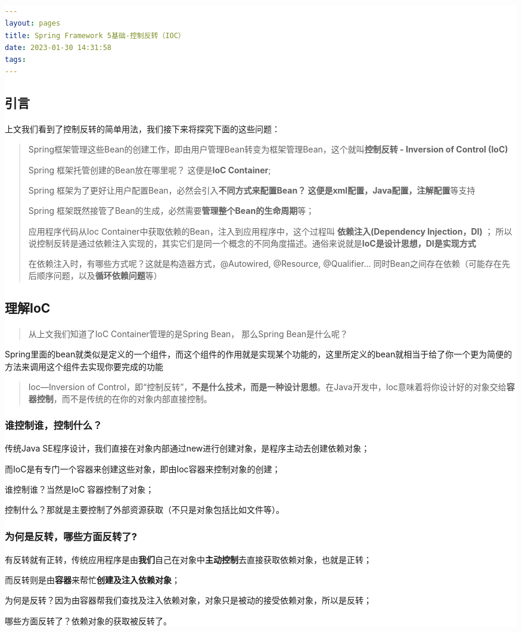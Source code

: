 ```yaml
---
layout: pages
title: Spring Framework 5基础-控制反转（IOC）
date: 2023-01-30 14:31:58
tags:
---
```


## 引言

上文我们看到了控制反转的简单用法，我们接下来将探究下面的这些问题：

> Spring框架管理这些Bean的创建工作，即由用户管理Bean转变为框架管理Bean，这个就叫**控制反转 - Inversion of Control (IoC)**
>
> Spring 框架托管创建的Bean放在哪里呢？ 这便是**IoC Container**;
>
> Spring 框架为了更好让用户配置Bean，必然会引入**不同方式来配置Bean？ 这便是xml配置，Java配置，注解配置**等支持
>
> Spring 框架既然接管了Bean的生成，必然需要**管理整个Bean的生命周期**等；
>
> 应用程序代码从Ioc Container中获取依赖的Bean，注入到应用程序中，这个过程叫 **依赖注入(Dependency Injection，DI)** ； 所以说控制反转是通过依赖注入实现的，其实它们是同一个概念的不同角度描述。通俗来说就是**IoC是设计思想，DI是实现方式**
>
> 在依赖注入时，有哪些方式呢？这就是构造器方式，@Autowired, @Resource, @Qualifier... 同时Bean之间存在依赖（可能存在先后顺序问题，以及**循环依赖问题**等）

## 理解IoC

> 从上文我们知道了IoC Container管理的是Spring Bean， 那么Spring Bean是什么呢？

Spring里面的bean就类似是定义的一个组件，而这个组件的作用就是实现某个功能的，这里所定义的bean就相当于给了你一个更为简便的方法来调用这个组件去实现你要完成的功能

> Ioc—Inversion of Control，即“控制反转”，**不是什么技术，而是一种设计思想**。在Java开发中，Ioc意味着将你设计好的对象交给**容器控制**，而不是传统的在你的对象内部直接控制。

### **谁控制谁，控制什么**？

传统Java SE程序设计，我们直接在对象内部通过new进行创建对象，是程序主动去创建依赖对象；

而IoC是有专门一个容器来创建这些对象，即由Ioc容器来控制对象的创建；

谁控制谁？当然是IoC 容器控制了对象；

控制什么？那就是主要控制了外部资源获取（不只是对象包括比如文件等）。

### **为何是反转，哪些方面反转了**?

有反转就有正转，传统应用程序是由**我们**自己在对象中**主动控制**去直接获取依赖对象，也就是正转；

而反转则是由**容器**来帮忙**创建及注入依赖对象**；

为何是反转？因为由容器帮我们查找及注入依赖对象，对象只是被动的接受依赖对象，所以是反转；

哪些方面反转了？依赖对象的获取被反转了。

